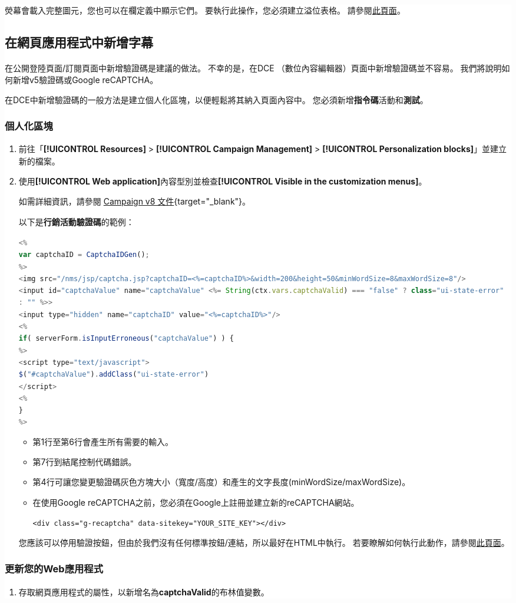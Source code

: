熒幕會載入完整圖元，您也可以在欄定義中顯示它們。 要執行此操作，您必須建立溢位表格。 請參閱[此頁面](../../configuration/using/examples-of-schemas-edition.md#overflow-table)。

## 在網頁應用程式中新增字幕

在公開登陸頁面/訂閱頁面中新增驗證碼是建議的做法。 不幸的是，在DCE （數位內容編輯器）頁面中新增驗證碼並不容易。 我們將說明如何新增v5驗證碼或Google reCAPTCHA。

在DCE中新增驗證碼的一般方法是建立個人化區塊，以便輕鬆將其納入頁面內容中。 您必須新增&#x200B;**指令碼**&#x200B;活動和&#x200B;**測試**。

### 個人化區塊

1. 前往「**[!UICONTROL Resources]** > **[!UICONTROL Campaign Management]** > **[!UICONTROL Personalization blocks]**」並建立新的檔案。

1. 使用&#x200B;**[!UICONTROL Web application]**&#x200B;內容型別並檢查&#x200B;**[!UICONTROL Visible in the customization menus]**。

   如需詳細資訊，請參閱 [Campaign v8 文件](https://experienceleague.adobe.com/docs/campaign/campaign-v8/send/personalize/personalization-blocks.html?lang=zh-Hant){target="_blank"}。

   以下是&#x200B;**行銷活動驗證碼**&#x200B;的範例：

   ```javascript
   <%
   var captchaID = CaptchaIDGen();
   %>
   <img src="/nms/jsp/captcha.jsp?captchaID=<%=captchaID%>&width=200&height=50&minWordSize=8&maxWordSize=8"/>
   <input id="captchaValue" name="captchaValue" <%= String(ctx.vars.captchaValid) === "false" ? class="ui-state-error" : "" %>>
   <input type="hidden" name="captchaID" value="<%=captchaID%>"/>
   <%
   if( serverForm.isInputErroneous("captchaValue") ) {
   %>
   <script type="text/javascript"> 
   $("#captchaValue").addClass("ui-state-error")
   </script>
   <%
   }
   %>
   ```

   * 第1行至第6行會產生所有需要的輸入。
   * 第7行到結尾控制代碼錯誤。
   * 第4行可讓您變更驗證碼灰色方塊大小（寬度/高度）和產生的文字長度(minWordSize/maxWordSize)。
   * 在使用Google reCAPTCHA之前，您必須在Google上註冊並建立新的reCAPTCHA網站。

     `<div class="g-recaptcha" data-sitekey="YOUR_SITE_KEY"></div>`

   您應該可以停用驗證按鈕，但由於我們沒有任何標準按鈕/連結，所以最好在HTML中執行。 若要瞭解如何執行此動作，請參閱[此頁面](https://developers.google.com/recaptcha/)。

### 更新您的Web應用程式

1. 存取網頁應用程式的屬性，以新增名為&#x200B;**captchaValid**&#x200B;的布林值變數。
